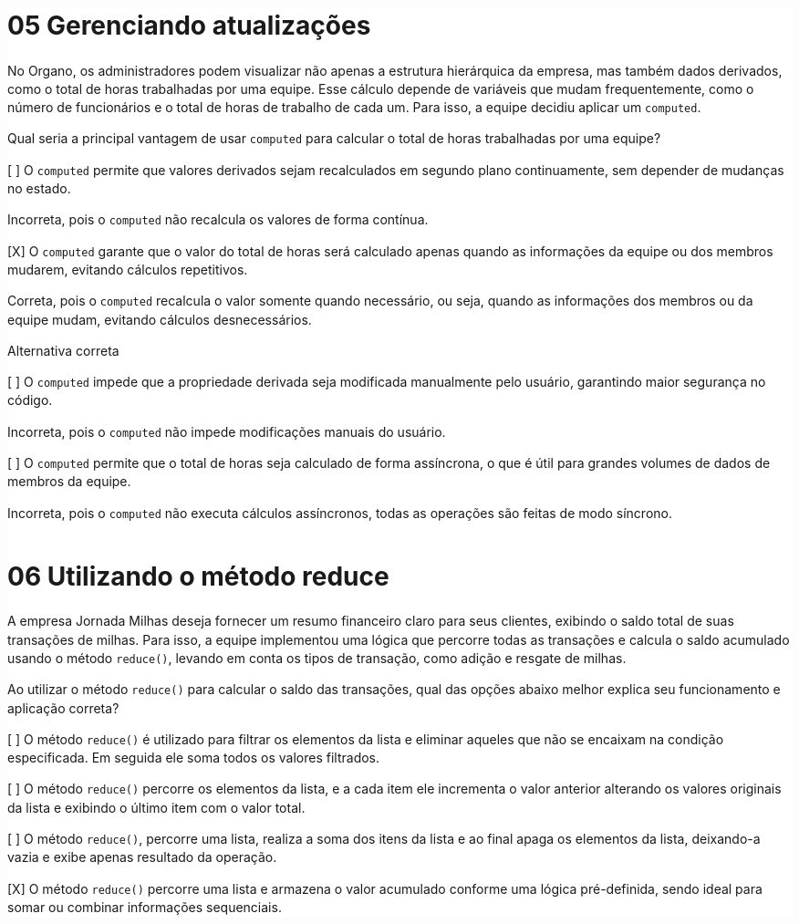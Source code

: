 # 05 **Gerenciando atualizações**

No Organo, os administradores podem visualizar não apenas a estrutura hierárquica da empresa, mas também dados derivados, como o total de horas trabalhadas por uma equipe. Esse cálculo depende de variáveis que mudam frequentemente, como o número de funcionários e o total de horas de trabalho de cada um. Para isso, a equipe decidiu aplicar um `computed`.

Qual seria a principal vantagem de usar `computed` para calcular o total de horas trabalhadas por uma equipe?

[ ] O `computed` permite que valores derivados sejam recalculados em segundo plano continuamente, sem depender de mudanças no estado.

Incorreta, pois o `computed` não recalcula os valores de forma contínua.

[X] O `computed` garante que o valor do total de horas será calculado apenas quando as informações da equipe ou dos membros mudarem, evitando cálculos repetitivos.

Correta, pois o `computed` recalcula o valor somente quando necessário, ou seja, quando as informações dos membros ou da equipe mudam, evitando cálculos desnecessários.

Alternativa correta

[ ] O `computed` impede que a propriedade derivada seja modificada manualmente pelo usuário, garantindo maior segurança no código.

Incorreta, pois o `computed` não impede modificações manuais do usuário.

[ ] O `computed` permite que o total de horas seja calculado de forma assíncrona, o que é útil para grandes volumes de dados de membros da equipe.

Incorreta, pois o `computed` não executa cálculos assíncronos, todas as operações são feitas de modo síncrono.

# 06 **Utilizando o método reduce**

A empresa Jornada Milhas deseja fornecer um resumo financeiro claro para seus clientes, exibindo o saldo total de suas transações de milhas. Para isso, a equipe implementou uma lógica que percorre todas as transações e calcula o saldo acumulado usando o método `reduce()`, levando em conta os tipos de transação, como adição e resgate de milhas.

Ao utilizar o método `reduce()` para calcular o saldo das transações, qual das opções abaixo melhor explica seu funcionamento e aplicação correta?

[ ] O método `reduce()` é utilizado para filtrar os elementos da lista e eliminar aqueles que não se encaixam na condição especificada. Em seguida ele soma todos os valores filtrados.

[ ] O método `reduce()` percorre os elementos da lista, e a cada item ele incrementa o valor anterior alterando os valores originais da lista e exibindo o último item com o valor total.

[ ] O método `reduce()`, percorre uma lista, realiza a soma dos itens da lista e ao final apaga os elementos da lista, deixando-a vazia e exibe apenas resultado da operação.

[X] O método `reduce()` percorre uma lista e armazena o valor acumulado conforme uma lógica pré-definida, sendo ideal para somar ou combinar informações sequenciais.
